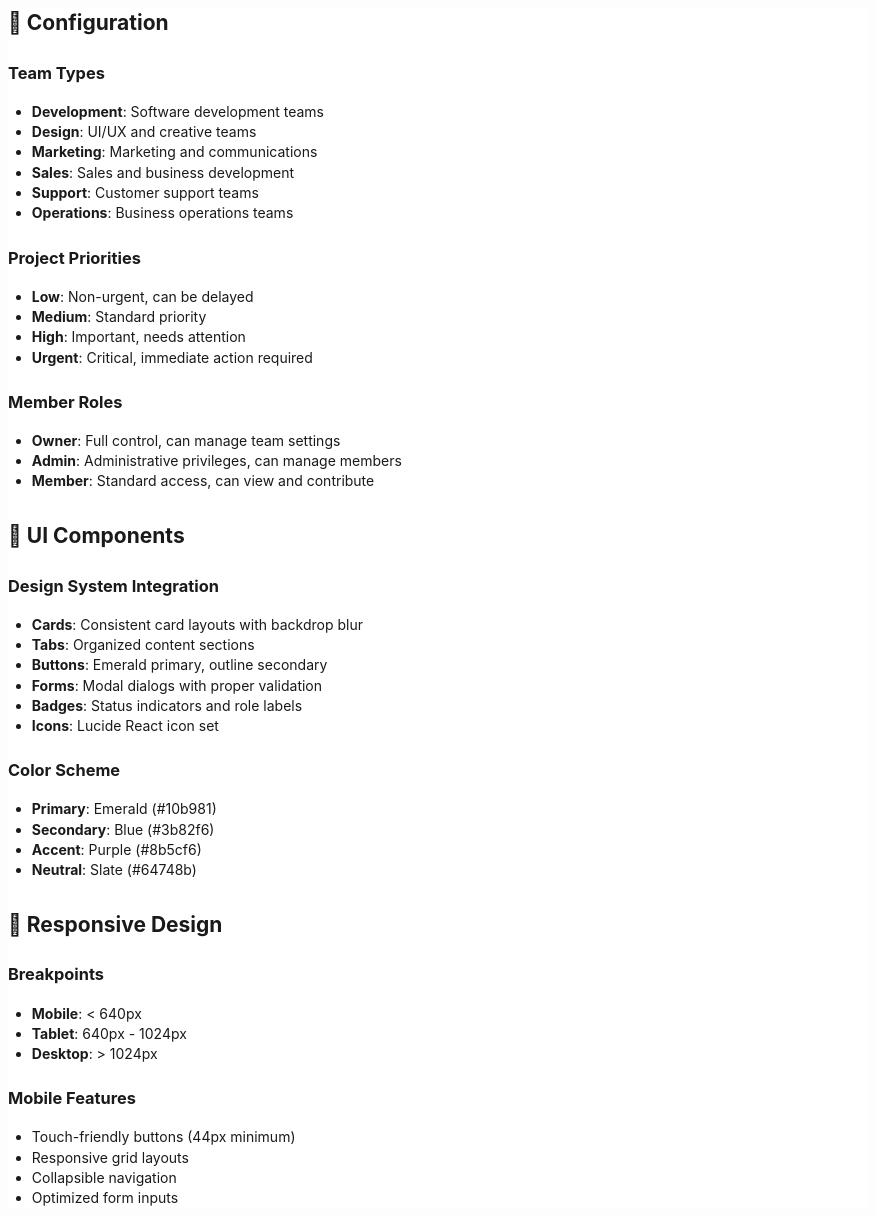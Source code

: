 ## 🔧 Configuration

### Team Types
- **Development**: Software development teams
- **Design**: UI/UX and creative teams
- **Marketing**: Marketing and communications
- **Sales**: Sales and business development
- **Support**: Customer support teams
- **Operations**: Business operations teams

### Project Priorities
- **Low**: Non-urgent, can be delayed
- **Medium**: Standard priority
- **High**: Important, needs attention
- **Urgent**: Critical, immediate action required

### Member Roles
- **Owner**: Full control, can manage team settings
- **Admin**: Administrative privileges, can manage members
- **Member**: Standard access, can view and contribute

## 🎨 UI Components

### Design System Integration
- **Cards**: Consistent card layouts with backdrop blur
- **Tabs**: Organized content sections
- **Buttons**: Emerald primary, outline secondary
- **Forms**: Modal dialogs with proper validation
- **Badges**: Status indicators and role labels
- **Icons**: Lucide React icon set

### Color Scheme
- **Primary**: Emerald (#10b981)
- **Secondary**: Blue (#3b82f6)
- **Accent**: Purple (#8b5cf6)
- **Neutral**: Slate (#64748b)

## 📱 Responsive Design

### Breakpoints
- **Mobile**: < 640px
- **Tablet**: 640px - 1024px
- **Desktop**: > 1024px

### Mobile Features
- Touch-friendly buttons (44px minimum)
- Responsive grid layouts
- Collapsible navigation
- Optimized form inputs
